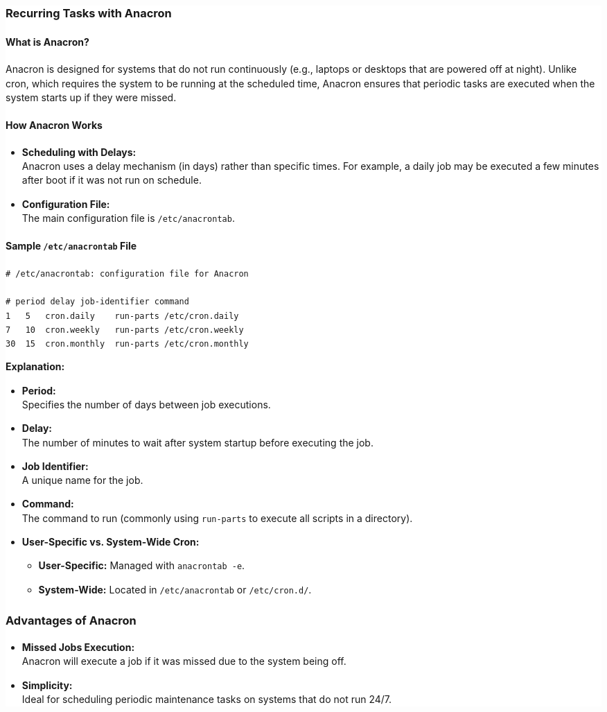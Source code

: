 
### Recurring Tasks with Anacron

#### What is Anacron?

Anacron is designed for systems that do not run continuously (e.g., laptops or desktops that are powered off at night). Unlike cron, which requires the system to be running at the scheduled time, Anacron ensures that periodic tasks are executed when the system starts up if they were missed.

#### How Anacron Works

- **Scheduling with Delays:**  
  Anacron uses a delay mechanism (in days) rather than specific times. For example, a daily job may be executed a few minutes after boot if it was not run on schedule.

- **Configuration File:**  
  The main configuration file is `/etc/anacrontab`.

#### Sample `/etc/anacrontab` File

```plaintext
# /etc/anacrontab: configuration file for Anacron

# period delay job-identifier command
1   5   cron.daily    run-parts /etc/cron.daily
7   10  cron.weekly   run-parts /etc/cron.weekly
30  15  cron.monthly  run-parts /etc/cron.monthly
```

**Explanation:**
- **Period:**  
  Specifies the number of days between job executions.
  
- **Delay:**  
  The number of minutes to wait after system startup before executing the job.
  
- **Job Identifier:**  
  A unique name for the job.
  
- **Command:**  
  The command to run (commonly using `run-parts` to execute all scripts in a directory).




- **User-Specific vs. System-Wide Cron:**

  - **User-Specific:** Managed with `anacrontab -e`.
  
  - **System-Wide:** Located in `/etc/anacrontab` or `/etc/cron.d/`.

### Advantages of Anacron

- **Missed Jobs Execution:**  
  Anacron will execute a job if it was missed due to the system being off.
  
- **Simplicity:**  
  Ideal for scheduling periodic maintenance tasks on systems that do not run 24/7.
